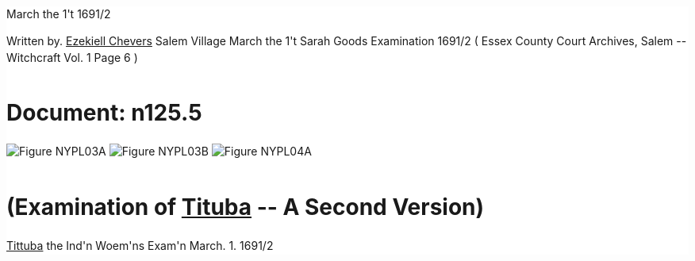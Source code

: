 March the 1't 1691/2

Written by. 
[Ezekiell Chevers](/tag/cheeze.html) Salem Village  March the 1't Sarah Goods Examination 1691/2  ( Essex County Court Archives, Salem -- Witchcraft Vol. 1 Page 6 )

# Document: n125.5

![Figure NYPL03A](/assets/thumb/NYPL03A.jpg)
![Figure NYPL03B](/assets/thumb/NYPL03B.jpg)
![Figure NYPL04A](/assets/thumb/NYPL04A.jpg)

# (Examination of [Tituba](/tag/tituba.html) -- A Second Version)

[Tittuba](/tag/tituba.html) the Ind'n Woem'ns Exam'n March. 1. 1691/2 
